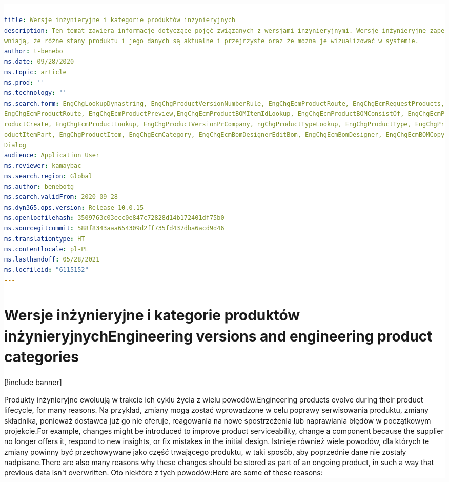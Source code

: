 ```yaml
---
title: Wersje inżynieryjne i kategorie produktów inżynieryjnych
description: Ten temat zawiera informacje dotyczące pojęć związanych z wersjami inżynieryjnymi. Wersje inżynieryjne zapewniają, że różne stany produktu i jego danych są aktualne i przejrzyste oraz że można je wizualizować w systemie.
author: t-benebo
ms.date: 09/28/2020
ms.topic: article
ms.prod: ''
ms.technology: ''
ms.search.form: EngChgLookupDynastring, EngChgProductVersionNumberRule, EngChgEcmProductRoute, EngChgEcmRequestProducts, EngChgEcmProductRoute, EngChgEcmProductPreview,EngChgEcmProductBOMItemIdLookup, EngChgEcmProductBOMConsistOf, EngChgEcmProductCreate, EngChgEcmProductLookup, EngChgProductVersionPrCompany, ngChgProductTypeLookup, EngChgProductType, EngChgProductItemPart, EngChgProductItem, EngChgEcmCategory, EngChgEcmBomDesignerEditBom, EngChgEcmBomDesigner, EngChgEcmBOMCopyDialog
audience: Application User
ms.reviewer: kamaybac
ms.search.region: Global
ms.author: benebotg
ms.search.validFrom: 2020-09-28
ms.dyn365.ops.version: Release 10.0.15
ms.openlocfilehash: 3509763c03ecc0e847c72828d14b172401df75b0
ms.sourcegitcommit: 588f8343aaa654309d2ff735fd437dba6acd9d46
ms.translationtype: HT
ms.contentlocale: pl-PL
ms.lasthandoff: 05/28/2021
ms.locfileid: "6115152"
---
```

# <a name="engineering-versions-and-engineering-product-categories"></a><span data-ttu-id="f780c-104">Wersje inżynieryjne i kategorie produktów inżynieryjnych</span><span class="sxs-lookup"><span data-stu-id="f780c-104">Engineering versions and engineering product categories</span></span>

[!include [banner](../includes/banner.md)]

<span data-ttu-id="f780c-105">Produkty inżynieryjne ewoluują w trakcie ich cyklu życia z wielu powodów.</span><span class="sxs-lookup"><span data-stu-id="f780c-105">Engineering products evolve during their product lifecycle, for many reasons.</span></span> <span data-ttu-id="f780c-106">Na przykład, zmiany mogą zostać wprowadzone w celu poprawy serwisowania produktu, zmiany składnika, ponieważ dostawca już go nie oferuje, reagowania na nowe spostrzeżenia lub naprawiania błędów w początkowym projekcie.</span><span class="sxs-lookup"><span data-stu-id="f780c-106">For example, changes might be introduced to improve product serviceability, change a component because the supplier no longer offers it, respond to new insights, or fix mistakes in the initial design.</span></span> <span data-ttu-id="f780c-107">Istnieje również wiele powodów, dla których te zmiany powinny być przechowywane jako część trwającego produktu, w taki sposób, aby poprzednie dane nie zostały nadpisane.</span><span class="sxs-lookup"><span data-stu-id="f780c-107">There are also many reasons why these changes should be stored as part of an ongoing product, in such a way that previous data isn't overwritten.</span></span> <span data-ttu-id="f780c-108">Oto niektóre z tych powodów:</span><span class="sxs-lookup"><span data-stu-id="f780c-108">Here are some of these reasons:</span></span>

